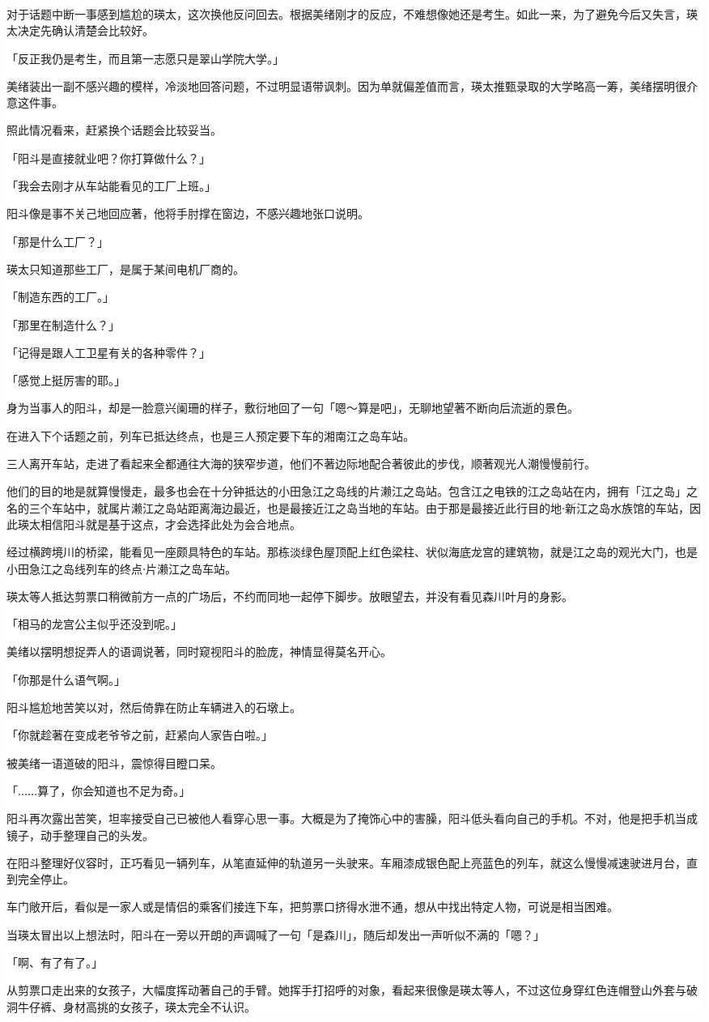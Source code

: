 对于话题中断一事感到尴尬的瑛太，这次换他反问回去。根据美绪刚才的反应，不难想像她还是考生。如此一来，为了避免今后又失言，瑛太决定先确认清楚会比较好。

「反正我仍是考生，而且第一志愿只是翠山学院大学。」

美绪装出一副不感兴趣的模样，冷淡地回答问题，不过明显语带讽刺。因为单就偏差值而言，瑛太推甄录取的大学略高一筹，美绪摆明很介意这件事。

照此情况看来，赶紧换个话题会比较妥当。

「阳斗是直接就业吧？你打算做什么？」

「我会去刚才从车站能看见的工厂上班。」

阳斗像是事不关己地回应著，他将手肘撑在窗边，不感兴趣地张口说明。

「那是什么工厂？」

瑛太只知道那些工厂，是属于某间电机厂商的。

「制造东西的工厂。」

「那里在制造什么？」

「记得是跟人工卫星有关的各种零件？」

「感觉上挺厉害的耶。」

身为当事人的阳斗，却是一脸意兴阑珊的样子，敷衍地回了一句「嗯～算是吧」，无聊地望著不断向后流逝的景色。

在进入下个话题之前，列车已抵达终点，也是三人预定要下车的湘南江之岛车站。

三人离开车站，走进了看起来全都通往大海的狭窄步道，他们不著边际地配合著彼此的步伐，顺著观光人潮慢慢前行。

他们的目的地是就算慢慢走，最多也会在十分钟抵达的小田急江之岛线的片濑江之岛站。包含江之电铁的江之岛站在内，拥有「江之岛」之名的三个车站中，就属片濑江之岛站距离海边最近，也是最接近江之岛当地的车站。由于那是最接近此行目的地‧新江之岛水族馆的车站，因此瑛太相信阳斗就是基于这点，才会选择此处为会合地点。

经过横跨境川的桥梁，能看见一座颇具特色的车站。那栋淡绿色屋顶配上红色梁柱、状似海底龙宫的建筑物，就是江之岛的观光大门，也是小田急江之岛线列车的终点‧片濑江之岛车站。

瑛太等人抵达剪票口稍微前方一点的广场后，不约而同地一起停下脚步。放眼望去，并没有看见森川叶月的身影。

「相马的龙宫公主似乎还没到呢。」

美绪以摆明想捉弄人的语调说著，同时窥视阳斗的脸庞，神情显得莫名开心。

「你那是什么语气啊。」

阳斗尴尬地苦笑以对，然后倚靠在防止车辆进入的石墩上。

「你就趁著在变成老爷爷之前，赶紧向人家告白啦。」

被美绪一语道破的阳斗，震惊得目瞪口呆。

「……算了，你会知道也不足为奇。」

阳斗再次露出苦笑，坦率接受自己已被他人看穿心思一事。大概是为了掩饰心中的害臊，阳斗低头看向自己的手机。不对，他是把手机当成镜子，动手整理自己的头发。

在阳斗整理好仪容时，正巧看见一辆列车，从笔直延伸的轨道另一头驶来。车厢漆成银色配上亮蓝色的列车，就这么慢慢减速驶进月台，直到完全停止。

车门敞开后，看似是一家人或是情侣的乘客们接连下车，把剪票口挤得水泄不通，想从中找出特定人物，可说是相当困难。

当瑛太冒出以上想法时，阳斗在一旁以开朗的声调喊了一句「是森川」，随后却发出一声听似不满的「嗯？」

「啊、有了有了。」

从剪票口走出来的女孩子，大幅度挥动著自己的手臂。她挥手打招呼的对象，看起来很像是瑛太等人，不过这位身穿红色连帽登山外套与破洞牛仔裤、身材高挑的女孩子，瑛太完全不认识。
